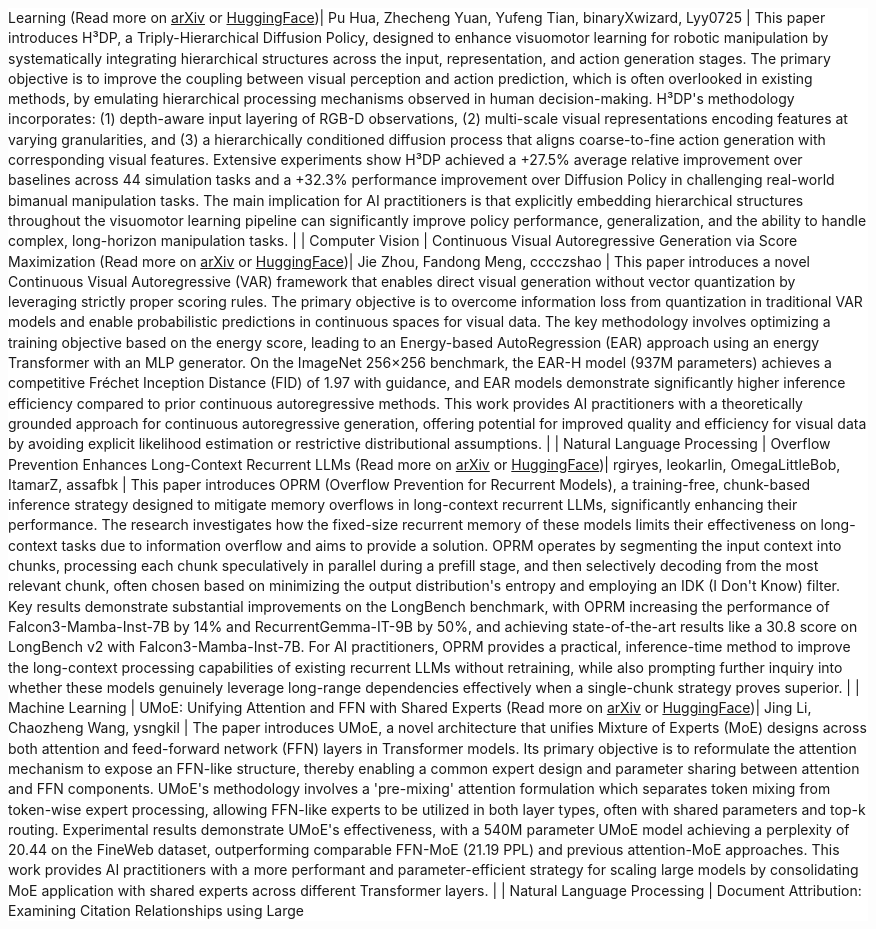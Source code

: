   Learning (Read more on [arXiv](https://arxiv.org/abs/2505.07819) or [HuggingFace](https://huggingface.co/papers/2505.07819))| Pu Hua, Zhecheng Yuan, Yufeng Tian, binaryXwizard, Lyy0725 | This paper introduces H³DP, a Triply-Hierarchical Diffusion Policy, designed to enhance visuomotor learning for robotic manipulation by systematically integrating hierarchical structures across the input, representation, and action generation stages. The primary objective is to improve the coupling between visual perception and action prediction, which is often overlooked in existing methods, by emulating hierarchical processing mechanisms observed in human decision-making. H³DP's methodology incorporates: (1) depth-aware input layering of RGB-D observations, (2) multi-scale visual representations encoding features at varying granularities, and (3) a hierarchically conditioned diffusion process that aligns coarse-to-fine action generation with corresponding visual features. Extensive experiments show H³DP achieved a +27.5% average relative improvement over baselines across 44 simulation tasks and a +32.3% performance improvement over Diffusion Policy in challenging real-world bimanual manipulation tasks. The main implication for AI practitioners is that explicitly embedding hierarchical structures throughout the visuomotor learning pipeline can significantly improve policy performance, generalization, and the ability to handle complex, long-horizon manipulation tasks. |
| Computer Vision | Continuous Visual Autoregressive Generation via Score Maximization (Read more on [arXiv](https://arxiv.org/abs/2505.07812) or [HuggingFace](https://huggingface.co/papers/2505.07812))| Jie Zhou, Fandong Meng, cccczshao | This paper introduces a novel Continuous Visual Autoregressive (VAR) framework that enables direct visual generation without vector quantization by leveraging strictly proper scoring rules. The primary objective is to overcome information loss from quantization in traditional VAR models and enable probabilistic predictions in continuous spaces for visual data. The key methodology involves optimizing a training objective based on the energy score, leading to an Energy-based AutoRegression (EAR) approach using an energy Transformer with an MLP generator. On the ImageNet 256×256 benchmark, the EAR-H model (937M parameters) achieves a competitive Fréchet Inception Distance (FID) of 1.97 with guidance, and EAR models demonstrate significantly higher inference efficiency compared to prior continuous autoregressive methods. This work provides AI practitioners with a theoretically grounded approach for continuous autoregressive generation, offering potential for improved quality and efficiency for visual data by avoiding explicit likelihood estimation or restrictive distributional assumptions. |
| Natural Language Processing | Overflow Prevention Enhances Long-Context Recurrent LLMs (Read more on [arXiv](https://arxiv.org/abs/2505.07793) or [HuggingFace](https://huggingface.co/papers/2505.07793))| rgiryes, leokarlin, OmegaLittleBob, ItamarZ, assafbk | This paper introduces OPRM (Overflow Prevention for Recurrent Models), a training-free, chunk-based inference strategy designed to mitigate memory overflows in long-context recurrent LLMs, significantly enhancing their performance. The research investigates how the fixed-size recurrent memory of these models limits their effectiveness on long-context tasks due to information overflow and aims to provide a solution. OPRM operates by segmenting the input context into chunks, processing each chunk speculatively in parallel during a prefill stage, and then selectively decoding from the most relevant chunk, often chosen based on minimizing the output distribution's entropy and employing an IDK (I Don't Know) filter. Key results demonstrate substantial improvements on the LongBench benchmark, with OPRM increasing the performance of Falcon3-Mamba-Inst-7B by 14% and RecurrentGemma-IT-9B by 50%, and achieving state-of-the-art results like a 30.8 score on LongBench v2 with Falcon3-Mamba-Inst-7B. For AI practitioners, OPRM provides a practical, inference-time method to improve the long-context processing capabilities of existing recurrent LLMs without retraining, while also prompting further inquiry into whether these models genuinely leverage long-range dependencies effectively when a single-chunk strategy proves superior. |
| Machine Learning | UMoE: Unifying Attention and FFN with Shared Experts (Read more on [arXiv](https://arxiv.org/abs/2505.07260) or [HuggingFace](https://huggingface.co/papers/2505.07260))| Jing Li, Chaozheng Wang, ysngkil | The paper introduces UMoE, a novel architecture that unifies Mixture of Experts (MoE) designs across both attention and feed-forward network (FFN) layers in Transformer models. Its primary objective is to reformulate the attention mechanism to expose an FFN-like structure, thereby enabling a common expert design and parameter sharing between attention and FFN components. UMoE's methodology involves a 'pre-mixing' attention formulation which separates token mixing from token-wise expert processing, allowing FFN-like experts to be utilized in both layer types, often with shared parameters and top-k routing. Experimental results demonstrate UMoE's effectiveness, with a 540M parameter UMoE model achieving a perplexity of 20.44 on the FineWeb dataset, outperforming comparable FFN-MoE (21.19 PPL) and previous attention-MoE approaches. This work provides AI practitioners with a more performant and parameter-efficient strategy for scaling large models by consolidating MoE application with shared experts across different Transformer layers. |
| Natural Language Processing | Document Attribution: Examining Citation Relationships using Large